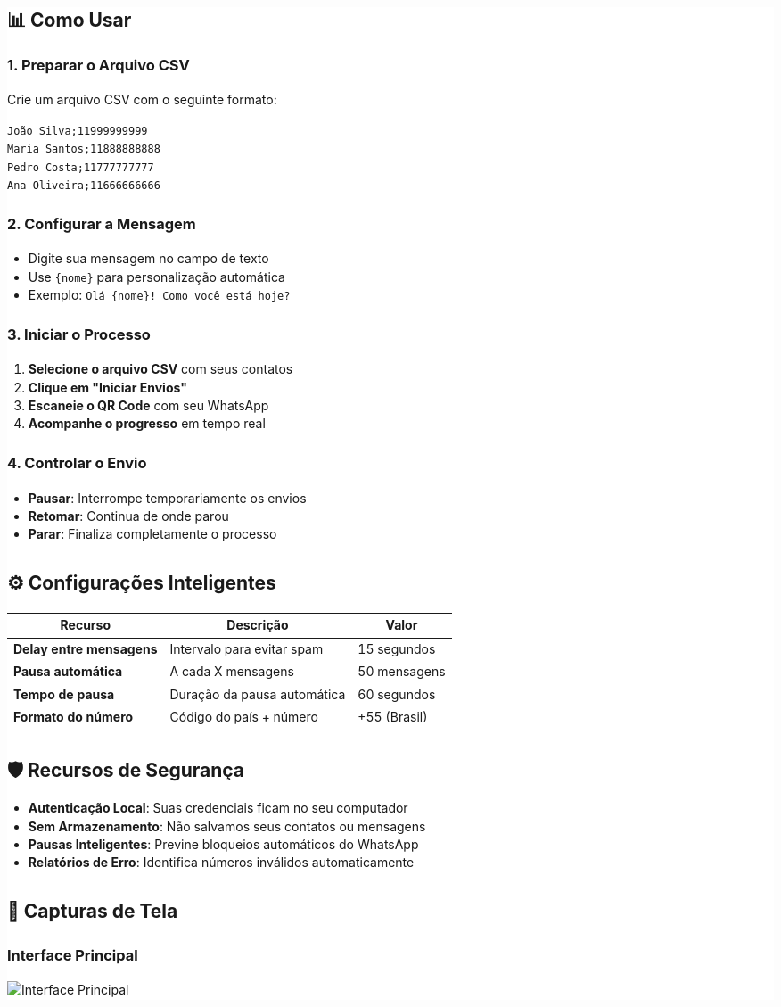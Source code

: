 ## 📊 Como Usar

### 1. Preparar o Arquivo CSV
Crie um arquivo CSV com o seguinte formato:
```csv
João Silva;11999999999
Maria Santos;11888888888
Pedro Costa;11777777777
Ana Oliveira;11666666666
```

### 2. Configurar a Mensagem
- Digite sua mensagem no campo de texto
- Use `{nome}` para personalização automática
- Exemplo: `Olá {nome}! Como você está hoje?`

### 3. Iniciar o Processo
1. **Selecione o arquivo CSV** com seus contatos
2. **Clique em "Iniciar Envios"**
3. **Escaneie o QR Code** com seu WhatsApp
4. **Acompanhe o progresso** em tempo real

### 4. Controlar o Envio
- **Pausar**: Interrompe temporariamente os envios
- **Retomar**: Continua de onde parou
- **Parar**: Finaliza completamente o processo

## ⚙️ Configurações Inteligentes

| Recurso | Descrição | Valor |
|---------|-----------|-------|
| **Delay entre mensagens** | Intervalo para evitar spam | 15 segundos |
| **Pausa automática** | A cada X mensagens | 50 mensagens |
| **Tempo de pausa** | Duração da pausa automática | 60 segundos |
| **Formato do número** | Código do país + número | +55 (Brasil) |

## 🛡️ Recursos de Segurança

- **Autenticação Local**: Suas credenciais ficam no seu computador
- **Sem Armazenamento**: Não salvamos seus contatos ou mensagens
- **Pausas Inteligentes**: Previne bloqueios automáticos do WhatsApp
- **Relatórios de Erro**: Identifica números inválidos automaticamente

## 📱 Capturas de Tela

### Interface Principal
![Interface Principal](docs/screenshot-main.png)
